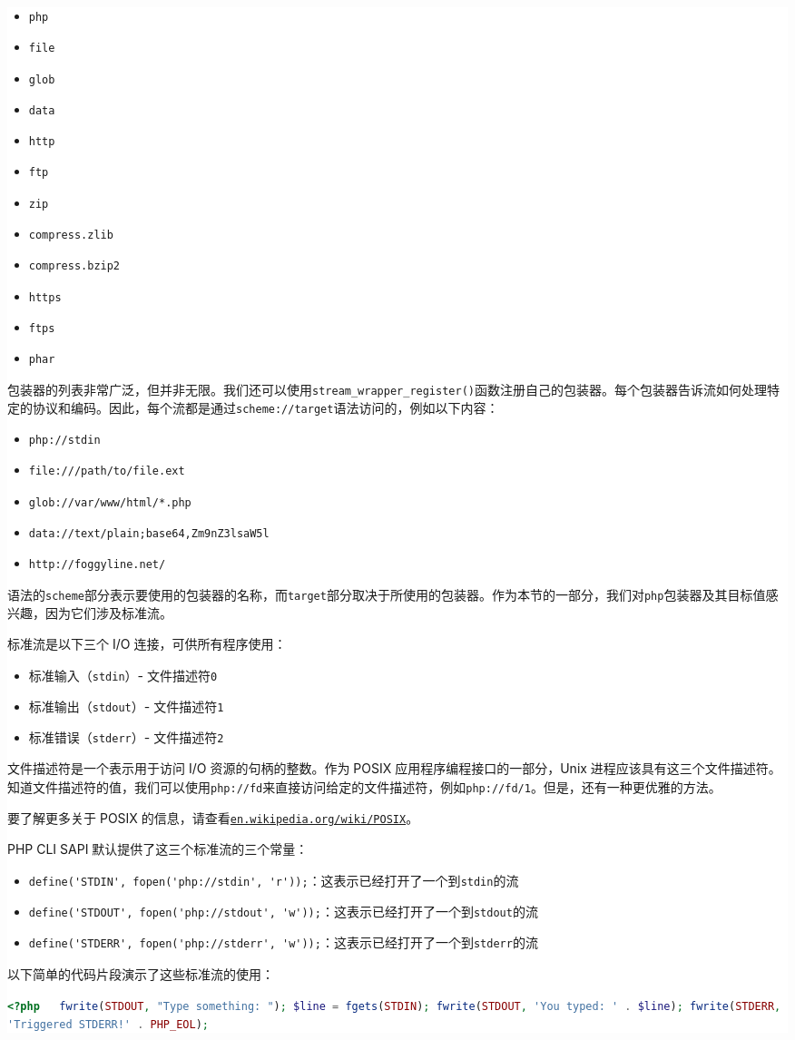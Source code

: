 +   `php`

+   `file`

+   `glob`

+   `data`

+   `http`

+   `ftp`

+   `zip`

+   `compress.zlib`

+   `compress.bzip2`

+   `https`

+   `ftps`

+   `phar`

包装器的列表非常广泛，但并非无限。我们还可以使用`stream_wrapper_register()`函数注册自己的包装器。每个包装器告诉流如何处理特定的协议和编码。因此，每个流都是通过`scheme://target`语法访问的，例如以下内容：

+   `php://stdin`

+   `file:///path/to/file.ext`

+   `glob://var/www/html/*.php`

+   `data://text/plain;base64,Zm9nZ3lsaW5l`

+   `http://foggyline.net/`

语法的`scheme`部分表示要使用的包装器的名称，而`target`部分取决于所使用的包装器。作为本节的一部分，我们对`php`包装器及其目标值感兴趣，因为它们涉及标准流。

标准流是以下三个 I/O 连接，可供所有程序使用：

+   标准输入（`stdin`）- 文件描述符`0`

+   标准输出（`stdout`）- 文件描述符`1`

+   标准错误（`stderr`）- 文件描述符`2`

文件描述符是一个表示用于访问 I/O 资源的句柄的整数。作为 POSIX 应用程序编程接口的一部分，Unix 进程应该具有这三个文件描述符。知道文件描述符的值，我们可以使用`php://fd`来直接访问给定的文件描述符，例如`php://fd/1`。但是，还有一种更优雅的方法。

要了解更多关于 POSIX 的信息，请查看[`en.wikipedia.org/wiki/POSIX`](https://en.wikipedia.org/wiki/POSIX)。

PHP CLI SAPI 默认提供了这三个标准流的三个常量：

+   `define('STDIN', fopen('php://stdin', 'r'));`：这表示已经打开了一个到`stdin`的流

+   `define('STDOUT', fopen('php://stdout', 'w'));`：这表示已经打开了一个到`stdout`的流

+   `define('STDERR', fopen('php://stderr', 'w'));`：这表示已经打开了一个到`stderr`的流

以下简单的代码片段演示了这些标准流的使用：

```php
<?php   fwrite(STDOUT, "Type something: "); $line = fgets(STDIN); fwrite(STDOUT, 'You typed: ' . $line); fwrite(STDERR, 'Triggered STDERR!' . PHP_EOL);

```
